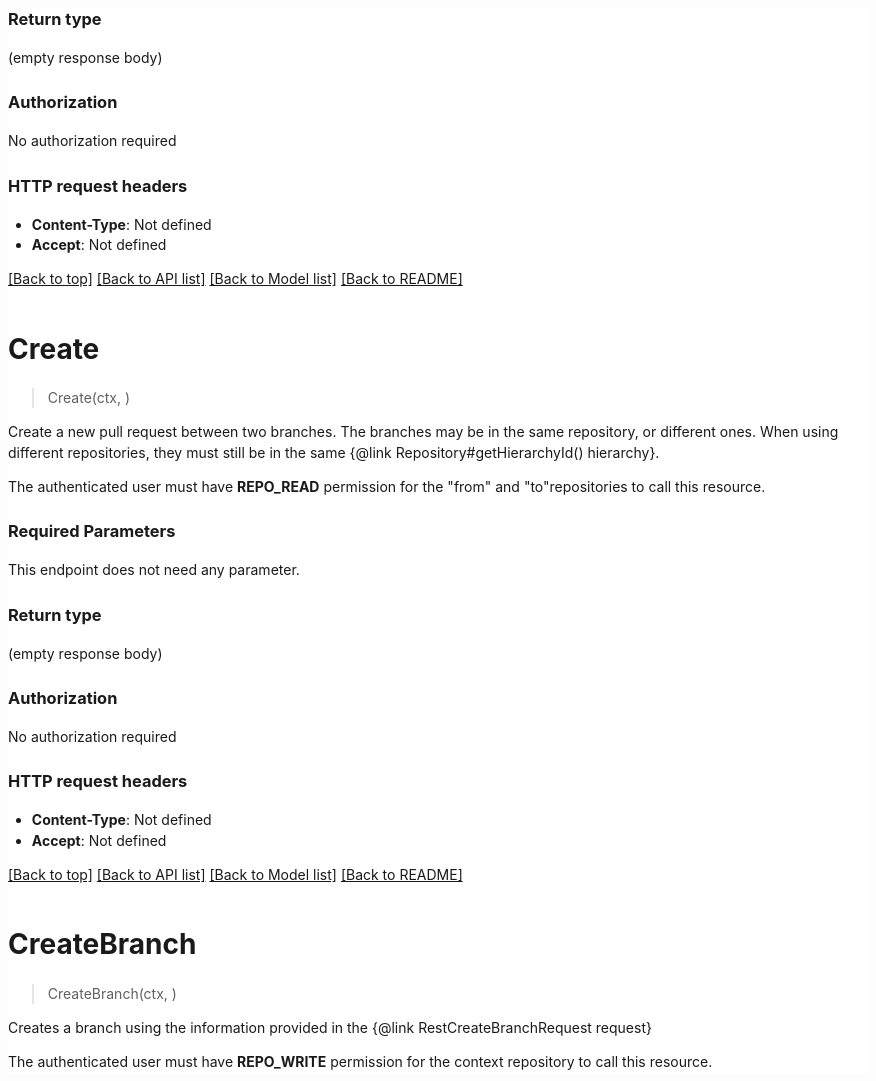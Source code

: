 ### Return type

 (empty response body)

### Authorization

No authorization required

### HTTP request headers

 - **Content-Type**: Not defined
 - **Accept**: Not defined

[[Back to top]](#) [[Back to API list]](../README.md#documentation-for-api-endpoints) [[Back to Model list]](../README.md#documentation-for-models) [[Back to README]](../README.md)

# **Create**
> Create(ctx, )


Create a new pull request between two branches. The branches may be in the same repository, or different ones.  When using different repositories, they must still be in the same {@link Repository#getHierarchyId() hierarchy}.  <p>  The authenticated user must have <strong>REPO_READ</strong> permission for the \"from\" and \"to\"repositories to  call this resource.

### Required Parameters
This endpoint does not need any parameter.

### Return type

 (empty response body)

### Authorization

No authorization required

### HTTP request headers

 - **Content-Type**: Not defined
 - **Accept**: Not defined

[[Back to top]](#) [[Back to API list]](../README.md#documentation-for-api-endpoints) [[Back to Model list]](../README.md#documentation-for-models) [[Back to README]](../README.md)

# **CreateBranch**
> CreateBranch(ctx, )


Creates a branch using the information provided in the {@link RestCreateBranchRequest request}  <p>  The authenticated user must have <strong>REPO_WRITE</strong> permission for the context repository to call  this resource.
